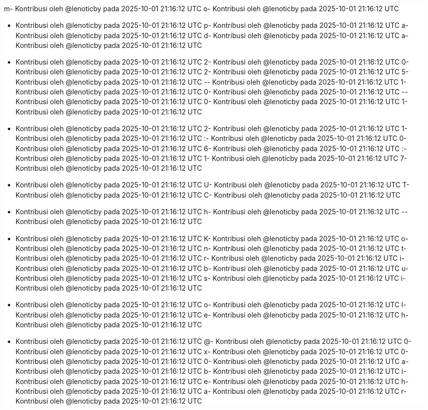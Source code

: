 m- Kontribusi oleh @lenoticby pada 2025-10-01 21:16:12 UTC
o- Kontribusi oleh @lenoticby pada 2025-10-01 21:16:12 UTC
 - Kontribusi oleh @lenoticby pada 2025-10-01 21:16:12 UTC
p- Kontribusi oleh @lenoticby pada 2025-10-01 21:16:12 UTC
a- Kontribusi oleh @lenoticby pada 2025-10-01 21:16:12 UTC
d- Kontribusi oleh @lenoticby pada 2025-10-01 21:16:12 UTC
a- Kontribusi oleh @lenoticby pada 2025-10-01 21:16:12 UTC
 - Kontribusi oleh @lenoticby pada 2025-10-01 21:16:12 UTC
2- Kontribusi oleh @lenoticby pada 2025-10-01 21:16:12 UTC
0- Kontribusi oleh @lenoticby pada 2025-10-01 21:16:12 UTC
2- Kontribusi oleh @lenoticby pada 2025-10-01 21:16:12 UTC
5- Kontribusi oleh @lenoticby pada 2025-10-01 21:16:12 UTC
-- Kontribusi oleh @lenoticby pada 2025-10-01 21:16:12 UTC
1- Kontribusi oleh @lenoticby pada 2025-10-01 21:16:12 UTC
0- Kontribusi oleh @lenoticby pada 2025-10-01 21:16:12 UTC
-- Kontribusi oleh @lenoticby pada 2025-10-01 21:16:12 UTC
0- Kontribusi oleh @lenoticby pada 2025-10-01 21:16:12 UTC
1- Kontribusi oleh @lenoticby pada 2025-10-01 21:16:12 UTC
 - Kontribusi oleh @lenoticby pada 2025-10-01 21:16:12 UTC
2- Kontribusi oleh @lenoticby pada 2025-10-01 21:16:12 UTC
1- Kontribusi oleh @lenoticby pada 2025-10-01 21:16:12 UTC
:- Kontribusi oleh @lenoticby pada 2025-10-01 21:16:12 UTC
0- Kontribusi oleh @lenoticby pada 2025-10-01 21:16:12 UTC
6- Kontribusi oleh @lenoticby pada 2025-10-01 21:16:12 UTC
:- Kontribusi oleh @lenoticby pada 2025-10-01 21:16:12 UTC
1- Kontribusi oleh @lenoticby pada 2025-10-01 21:16:12 UTC
7- Kontribusi oleh @lenoticby pada 2025-10-01 21:16:12 UTC
 - Kontribusi oleh @lenoticby pada 2025-10-01 21:16:12 UTC
U- Kontribusi oleh @lenoticby pada 2025-10-01 21:16:12 UTC
T- Kontribusi oleh @lenoticby pada 2025-10-01 21:16:12 UTC
C- Kontribusi oleh @lenoticby pada 2025-10-01 21:16:12 UTC

- Kontribusi oleh @lenoticby pada 2025-10-01 21:16:12 UTC
h- Kontribusi oleh @lenoticby pada 2025-10-01 21:16:12 UTC
-- Kontribusi oleh @lenoticby pada 2025-10-01 21:16:12 UTC
 - Kontribusi oleh @lenoticby pada 2025-10-01 21:16:12 UTC
K- Kontribusi oleh @lenoticby pada 2025-10-01 21:16:12 UTC
o- Kontribusi oleh @lenoticby pada 2025-10-01 21:16:12 UTC
n- Kontribusi oleh @lenoticby pada 2025-10-01 21:16:12 UTC
t- Kontribusi oleh @lenoticby pada 2025-10-01 21:16:12 UTC
r- Kontribusi oleh @lenoticby pada 2025-10-01 21:16:12 UTC
i- Kontribusi oleh @lenoticby pada 2025-10-01 21:16:12 UTC
b- Kontribusi oleh @lenoticby pada 2025-10-01 21:16:12 UTC
u- Kontribusi oleh @lenoticby pada 2025-10-01 21:16:12 UTC
s- Kontribusi oleh @lenoticby pada 2025-10-01 21:16:12 UTC
i- Kontribusi oleh @lenoticby pada 2025-10-01 21:16:12 UTC
 - Kontribusi oleh @lenoticby pada 2025-10-01 21:16:12 UTC
o- Kontribusi oleh @lenoticby pada 2025-10-01 21:16:12 UTC
l- Kontribusi oleh @lenoticby pada 2025-10-01 21:16:12 UTC
e- Kontribusi oleh @lenoticby pada 2025-10-01 21:16:12 UTC
h- Kontribusi oleh @lenoticby pada 2025-10-01 21:16:12 UTC
 - Kontribusi oleh @lenoticby pada 2025-10-01 21:16:12 UTC
@- Kontribusi oleh @lenoticby pada 2025-10-01 21:16:12 UTC
0- Kontribusi oleh @lenoticby pada 2025-10-01 21:16:12 UTC
x- Kontribusi oleh @lenoticby pada 2025-10-01 21:16:12 UTC
0- Kontribusi oleh @lenoticby pada 2025-10-01 21:16:12 UTC
0- Kontribusi oleh @lenoticby pada 2025-10-01 21:16:12 UTC
a- Kontribusi oleh @lenoticby pada 2025-10-01 21:16:12 UTC
b- Kontribusi oleh @lenoticby pada 2025-10-01 21:16:12 UTC
i- Kontribusi oleh @lenoticby pada 2025-10-01 21:16:12 UTC
e- Kontribusi oleh @lenoticby pada 2025-10-01 21:16:12 UTC
h- Kontribusi oleh @lenoticby pada 2025-10-01 21:16:12 UTC
a- Kontribusi oleh @lenoticby pada 2025-10-01 21:16:12 UTC
r- Kontribusi oleh @lenoticby pada 2025-10-01 21:16:12 UTC